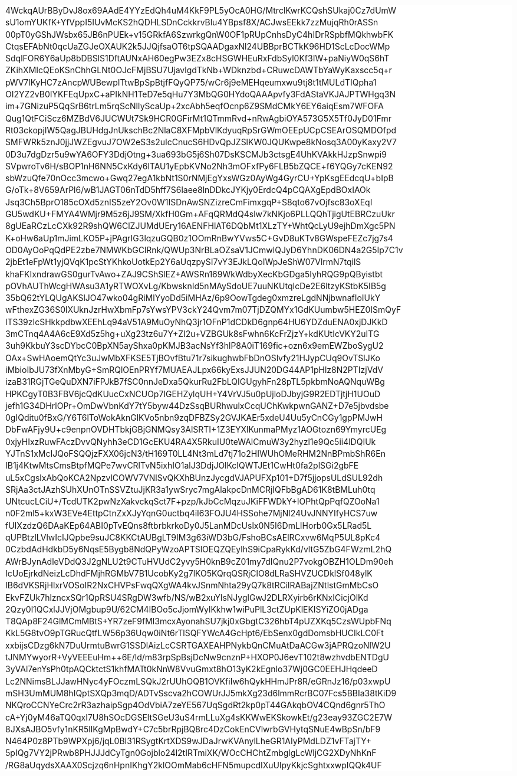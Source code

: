 4WckqAUrBByDvJ8ox69AAdE4YYzEdQh4uM4KkF9PL5yOcA0HG/MtrclKwrKCQshSUkaj0Cz7dUmW
sU1omYUKfK+YfVppI5IUvMcKS2hQDHLSDnCckkrvBlu4YBpsf8X/ACJwsEEkk7zzMujqRh0rASSn
00pT0yGShJWsbx65JB6nPUEk+v15GRkfA6SzwrkgQnW0OF1pRUpCnhsDyC4hIDrRSpbfMQkhwbFK
CtqsEFAbNt0qcUaZGJeOXAUK2k5JJQjfsaOT6tpSQAADgaxNl24UBBprBCTkK96HD1ScLcDocWMp
SdqlFOR6Y6aUp8bDBSlS1DftAUNxAH60egPw3EZx8cHSGWHEuRxFdbSyl0Kf3IW+paNiyW0qS6hT
ZKihXMIcQEoKSnChhGLNt0OJcFMjBSU7UjavlgdTkNb+WDknzbd+CRuwcDAWTbYaWyKaxscc5q+r
pWV7lKyHC7zAncpWUBewpITtwBpSpBtjfFQyQP75/wCr6j9eMEHqeumxwu9tj8t1tMULdTIQpha1
OI2YZ2vB0IYKFEqUpxC+aPIkNH1TeD7e5qHu7Y3MbQG0HYdoQAAApvfy3FdAStaVKJAJPTWHgq3N
im+7GNizuP5QqSrB6trLm5rqScNlIyScaUp+2xcAbh5eqfOcnp6Z9SMdCMkY6EY6aiqEsm7WFOFA
Qug1QtFCiScz6MZBdV6JUCWUt7Sk9HCR0GFirMt1QTmmRvd+nRwAgbiOYA573G5X5Tf0JyD01Fmr
Rt03ckopjIW5QagJBUHdgJnUkschBc2NlaC8XFMpbVlKdyuqRpSrGWmOEEpUCpCSEArOSQMDOfpd
SMFWRk5znJ0jjJWZEgvuJ7OW2eS3s2uIcCnucS6HDvQpJZSlKW0JQUKwpe8kNosq3A00yKaxy2V7
0D3u7dgDzr5u9wYA6OFY3DdjOtng+3ua693bG5j6Sh07DsKSCMJb3ctsgE4UhKVAkkHJzpSnwpi9
SVpwroTv6H/sBOP1nH6NN5CxKdy6lTAU1yEpbKVNo2Nh3mOFxfPy6FLB5bZQCE+f6YQGy7cKEN92
sbWzuQfe70nOcc3mcwo+Gwq27egA1kbNt1S0rNMjEgYxsWGz0AyWg4GyrCU+YpKsgEEdcqU+bIpB
G/oTk+8V659ArPl6/wB1JAGT06nTdD5hff7S6laee8lnDDkcJYKjy0ErdcQ4pCQAXgEpdBOxIAOk
Jsq3Ch5BprO185cOXd5znIS5zeY2Ov0W1ISDnAwSNZizreCmFimxgqP+S8qto67vOjfsc83oXEqI
GU5wdKU+FMYA4WMjr9M5z6jJ9SM/XkfH0Gm+AFqQRMdQ4slw7kNKjo6PLLQQhTjigUtEBRCzuUkr
8gUEaRCzLcCXk92R9shQW6ClZJUMdUEry16AENFHlAT6DQbMt1XLzTY+WhtQcLyU9ejhDmXgc5PN
K+oHw6aUp1mJimLKO5P+jPAgrIG3lqzuGQB0z1OOmRnBwYVws5C+GvD8uKTv8GWspeFEZc7jg7s4
OD0AyOoPqQdPE2zbe7NMWKbGClRnk/QWUp3NrBLaOZsaV1JCmwlQJyD6YhnDK06DN4a2G5Ip7C1v
2jbEt1eFpWt1yjQVqK1pcStYKhkoUotkEp2Y6aUqzpySI7vY3EJkLQoIWpJeShW07VlrmN7tqilS
khaFKIxndrawGS0gurTvAwo+ZAJ9CShSlEZ+AWSRn169WkWdbyXecKbGDga5IyhRQG9pQByistbt
pOVhAUThWcgHWAsu3A1yRTWOXvLg/KbwsknId5nMAySdoUE7uuNKUtqIcDe2E6ltzyKStbK5IB5g
35bQ62tYLQUgAKSlJO47wko04gRiMlYyoDd5iMHAz/6p9OowTgdeg0xmzreLgdNNjbwnafIoIUkY
wFthexZG36S0lXUknJzrHwXbmFp7sYwsYPV3ckY24Qvm7m07TjDZQMYx1GdKUumbw5HEZ0ISmQyF
lTS39zIcSHkkpdbwXEEhLq94aV51A9MuOyNhQ3jr1OFnP1dCDkD6gnp64HU6YDZduENA0xjDJKkD
3mCTnq4A4A6cE9Xd5z5hg+uXg23tz6u7Y+ZI2u+VZBGUk8sFwhn6KcFrZjzY+kdKUtIcVKY2uITG
3uh9KkbuY3scDYbcC0BpXN5ayShxa0pKMJB3acNsYf3hlP8A0iT169fic+ozn6x9emEWZboSygU2
OAx+SwHAoemQtYc3uJwMbXFKSE5TjBOvfBtu71r7sikughwbFbDnOSlvfy21HJypCUq9OvTSlJKo
iMbioIbJU73fXnMbyG+SmRQlOEnPRYf7MUAEAJLpx66kyExsJJUN20DG44AP1pHlz8N2PTIzjVdV
izaB31RGjTGeQuDXN7iFPJkB7fSC0nnJeDxa5QkurRu2FbLQIGUgyhFn28pTL5pkbmNoAQNquWBg
HPKCgyT0B3FBV6jcQdKUucCxNCUOp7IGEHZylqUH+Y4VrVJ5u0pUjloDJbyjG9R2EDTjtjH1UOuD
jefh1G34DHrlOPr+OmDwVbnKdY7tY5byw44DzSsqBURhwulxCcqUChKwkpwnGANZ+D7e5jbvdsbe
0gIQditu0fBxG/Y6T6lToWokAknGlKVo5nbn9zqDFBZSy2GVJKAEr5xdeU4Uu5yCnCGy1gpPMJwH
DbFwAFjy9U+c9enpnOVDHTbkjGBjGNMQsy3AlSRTI+1Z3EYXlKunmaPMyz1AOGtozn69YmyrcUEg
0xjyHIxzRuwFAczDvvQNyhh3eCD1GcEKU4RA4X5RkuIU0teWAlCmuW3y2hyzl1e9Qc5ii4lDQIUk
YJTnS1xMcIJQoFSQQjzFXX06jcN3/tH169T0LL4Nt3mLd7tj71o2HIWUhOMeRHM2NnBPmbShR6En
IB1j4KtwMtsCmsBtpfMQPe7wvCRlTvN5ixhIO1alJ3DdjJOlKcIQWTJEt1CwHt0fa2plSGi2gbFE
uL5xCgslxAbQoKCA2NpzvlCOWV7VNlSvQKXhBUnzJycgdVJAPUFXp101+D7f5jjopsULdSUL92dh
SRjAa3ctJAzhSUhXUnOTnSSVZtuJjKR3a1ywSryc7mgAlakpcDnMCRjIQFbBgAD61K8tBMLuh0tq
UNtcucLCiU+/TcdUTK2pwNzXakvckqSct7F+pzp/kJbCcMqzuJKiFFWDkY+IOPhtQpPqfQZOoNa1
n0F2ml5+kxW3EVe4EttpCtnZxXJyYqnG0uctbq4iI63FOJU4HSSohe7MjNl24UvJNNYIfyHCS7uw
fUIXzdzQ6DAaKEp64ABI0pTvEQns8ftbrbkrkoDy0J5LanMDcUslx0N5I6DmLIHorb0Gx5LRad5L
qUPBtzlLVlwIcIJQpbe9suJC8KKCtAUBgLT9IM3g63iWD3bG/FshoBCsAElRCxvw6MqP5UL8pKc4
0CzbdAdHdkbD5y6NqsE5Bygb8NdQPyWzoAPTSlOEQZQEylhS9iCpaRykKd/vltG5ZbG4FWzmL2hQ
AWrBJynAdleVDdQ3J2gNLU2t9CTuHVUdC2yvy5H0knB9cZ01my7dIQnu2P7vokgOBZH1OLDm90eh
IcUoEjrkdNeizLcDhdFMjhRGMbV7B1UcobKy2g7lKO5KQrqQSRjClO8dLRaSHVZUCDklSf048ylK
IB6dVKSRjHlxrVOSoIR2NxCHVPsFwqQXgWA4kvJSnmNhta29yQ7k8tRCilRABajZNtlstGmMbCsO
EkvFZUk7hlzncxSQr1QpRSU4SRgDW3wfb/NS/wB2xuYlsNJyglGwJ2DLRXyirb6rKNxICicjOlKd
2Qzy0l1QCxlJJVjOMgbup9U/62CM4IBOo5cJjomWylKkhw1wiPuPlL3ctZUpKlEKISYiZO0jADga
T8QAp8F24GlMCmMBtS+YR7zeF9fMl3mcxAyonahSU7jkj0xGbgtC326hbT4pUZXKq5CzsWUpbFNq
KkL5G8tvO9pTGRucQtfLW56p36Uqw0iNt6rTlSQFYWcA4GcHpt6/EbSenx0gdDomsbHUCIkLC0Ft
xxbijsCDzg6kN7DuUrmtuBwrG1SSDlAizLcCSRTGAXEAHPNykbQnCMuAtDaACGw3jAPRQzoNlW2U
tJNMYwyorR+VyVEEEuHm++6E/ld/m83rpSpBsjDcNw9cnznP+HXOP0J6evT102t8wzhvdbENTDgU
3yVAl7enYsPh0tpAQCktctS1khfMATt0kNnW8VvuGmxt8hO13yK2kEgnlo37Wj0GC0EEHJHqdeeD
Lc2NNimsBLJJawHNyc4yFOczmLSQkJ2rUUhOQB1OVKfiIw6hQykHHmJPr8R/eGRnJz16/p03xwpU
mSH3UmMUM8hIQptSXQp3mqD/ADTvSscva2hCOWUrJJ5mkXg23d6lmmRcrBC07Fcs5BBIa38tKiD9
NKQroCCNYeCrc2rR3azhaipSgp4OdVbiA7zeYE567UqSgdRt2kp0pT44GAkqbOV4CQnd6gnr5ThO
cA+Yj0yM46aTQ0qxI7U8hSOcDGSEltSGeU3uS4rmLLuXg4sKKWwEKSkowkEt/g23eay93ZGC2E7W
8JXsAJBO5vfy1nKR5lIKgMpBwdY+C7c5brRpjBQ8rc4DzCokEnCVlwrbGVHytqSNuE4wBpSn/bF9
N464P0z8PTb9WPXpj6/jqL0BI31RSygtKrtXDS9wJDaJrwKVAnylLheGR1AIyPMdLDZ1vFTajTY+
5pIQg7VY2jPRwb8PHJJJdCyTgn0Gojblo24l2tIRTmiXK/WOcCHChtZmbglgLcWljCG2XDyNhKnF
/RG8aUqydsXAAX0Scjzq6nHpnIKhgY2klOOmMab6cHFN5mupcdIXuUlpyKkjcSghtxxwpIQQk4UF